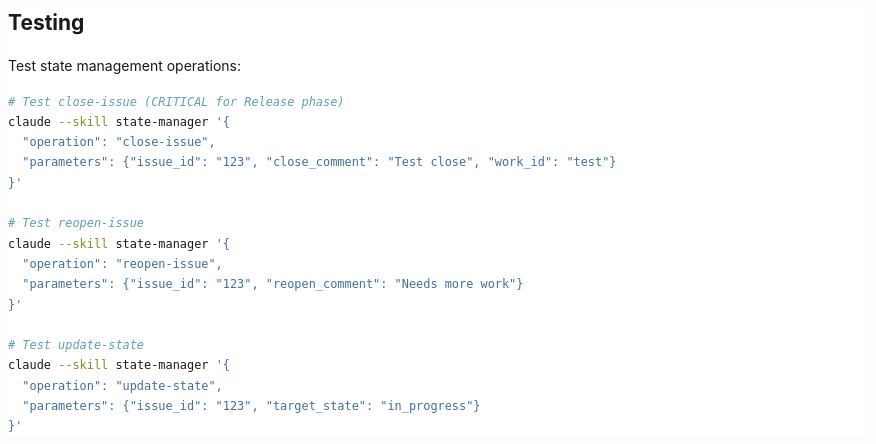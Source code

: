 ## Testing

Test state management operations:

```bash
# Test close-issue (CRITICAL for Release phase)
claude --skill state-manager '{
  "operation": "close-issue",
  "parameters": {"issue_id": "123", "close_comment": "Test close", "work_id": "test"}
}'

# Test reopen-issue
claude --skill state-manager '{
  "operation": "reopen-issue",
  "parameters": {"issue_id": "123", "reopen_comment": "Needs more work"}
}'

# Test update-state
claude --skill state-manager '{
  "operation": "update-state",
  "parameters": {"issue_id": "123", "target_state": "in_progress"}
}'
```
